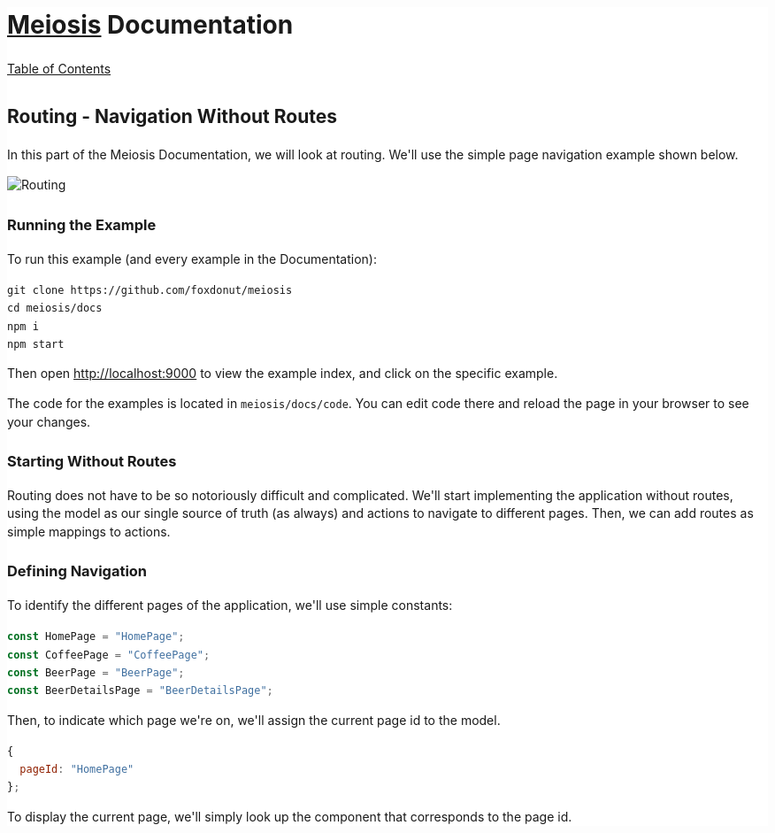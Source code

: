 # [Meiosis](http://meiosis.js.org) Documentation

[Table of Contents](toc.html)

## Routing - Navigation Without Routes

In this part of the Meiosis Documentation, we will look at routing. We'll use the simple page
navigation example shown below.

![Routing](routing-example.gif)

### Running the Example

To run this example (and every example in the Documentation):

```
git clone https://github.com/foxdonut/meiosis
cd meiosis/docs
npm i
npm start
```

Then open [http://localhost:9000](http://localhost:9000) to view the example index, and click on
the specific example.

The code for the examples is located in `meiosis/docs/code`. You can edit code there and reload
the page in your browser to see your changes.

### Starting Without Routes

Routing does not have to be so notoriously difficult and complicated. We'll start implementing
the application without routes, using the model as our single source of truth (as always) and
actions to navigate to different pages. Then, we can add routes as simple mappings to actions.

### Defining Navigation

To identify the different pages of the application, we'll use simple constants:

```javascript
const HomePage = "HomePage";
const CoffeePage = "CoffeePage";
const BeerPage = "BeerPage";
const BeerDetailsPage = "BeerDetailsPage";
```

Then, to indicate which page we're on, we'll assign the current page id to the model.

```javascript
{
  pageId: "HomePage"
};
```

To display the current page, we'll simply look up the component that corresponds to the page id.
